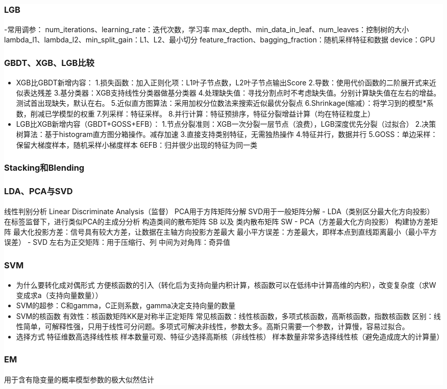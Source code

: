 ### LGB

-常用调参：
num_iterations、learning_rate：迭代次数，学习率
max_depth、min_data_in_leaf、num_leaves：控制树的大小
lambda_l1、lambda_l2、min_split_gain：L1、L2、最小切分
feature_fraction、bagging_fraction：随机采样特征和数据
device：GPU

### GBDT、XGB、LGB比较

- XGB比GBDT新增内容：
  1.损失函数：加入正则化项：L1叶子节点数，L2叶子节点输出Score
  2.导数：使用代价函数的二阶展开式来近似表达残差
  3.基分类器：XGB支持线性分类器做基分类器
  4.处理缺失值：寻找分割点时不考虑缺失值。分别计算缺失值在左右的增益。测试首出现缺失，默认在右。
  5.近似直方图算法：采用加权分位数法来搜索近似最优分裂点 6.Shrinkage(缩减）：将学习到的模型*系数，削减已学模型的权重
  7.列采样：特征采样。
  8.并行计算：特征预排序，特征分裂增益计算（均在特征粒度上）
- LGB比XGB新增内容（GBDT+GOSS+EFB）：
  1.节点分裂准则：XGB一次分裂一层节点（浪费），LGB深度优先分裂（过拟合）
  2.决策树算法：基于histogram直方图分箱操作。减存加速
  3.直接支持类别特征，无需独热操作
  4.特征并行，数据并行
  5.GOSS：单边采样：保留大梯度样本，随机采样小梯度样本
  6EFB：归并很少出现的特征为同一类

### Stacking和Blending

### LDA、PCA与SVD

线性判别分析 Linear Discriminate Analysis（监督）
PCA用于方阵矩阵分解
SVD用于一般矩阵分解 - LDA（类别区分最大化方向投影）
在标签监督下，进行类似PCA的主成分分析
构造类间的散布矩阵 SB 以及 类内散布矩阵 SW - PCA（方差最大化方向投影） 构建协方差矩阵 最大化投影方差：信号具有较大方差，让数据在主轴方向投影方差最大 最小平方误差：方差最大，即样本点到直线距离最小（最小平方误差）
\- SVD
左右为正交矩阵：用于压缩行、列 中间为对角阵：奇异值

### SVM

- 为什么要转化成对偶形式
  方便核函数的引入（转化后为支持向量内积计算，核函数可以在低纬中计算高维的内积），改变复杂度（求W变成求a（支持向量数量））
- SVM的超参：C和gamma，C正则系数，gamma决定支持向量的数量
- SVM的核函数
  有效性：核函数矩阵KK是对称半正定矩阵
  常见核函数：线性核函数，多项式核函数，高斯核函数，指数核函数
  区别：线性简单，可解释性强，只用于线性可分问题。多项式可解决非线性，参数太多。高斯只需要一个参数，计算慢，容易过拟合。
- 选择方式
  特征维数高选择线性核
  样本数量可观、特征少选择高斯核（非线性核）
  样本数量非常多选择线性核（避免造成庞大的计算量）

### EM

用于含有隐变量的概率模型参数的极大似然估计